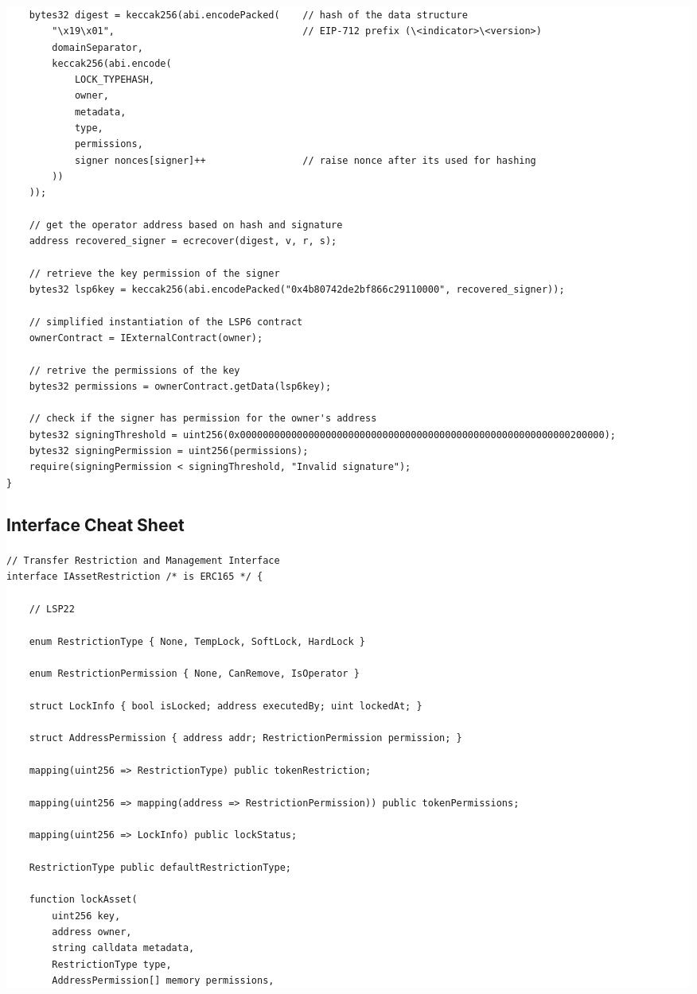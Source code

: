 ```solidity
    bytes32 digest = keccak256(abi.encodePacked(    // hash of the data structure
        "\x19\x01",                                 // EIP-712 prefix (\<indicator>\<version>)
        domainSeparator,
        keccak256(abi.encode(
            LOCK_TYPEHASH,
            owner,
            metadata,
            type,
            permissions,
            signer nonces[signer]++                 // raise nonce after its used for hashing
        ))
    ));

    // get the operator address based on hash and signature
    address recovered_signer = ecrecover(digest, v, r, s);

    // retrieve the key permission of the signer
    bytes32 lsp6key = keccak256(abi.encodePacked("0x4b80742de2bf866c29110000", recovered_signer));

    // simplified instantiation of the LSP6 contract
    ownerContract = IExternalContract(owner);

    // retrive the permissions of the key
    bytes32 permissions = ownerContract.getData(lsp6key);

    // check if the signer has permission for the owner's address
    bytes32 signingThreshold = uint256(0x0000000000000000000000000000000000000000000000000000000000200000);
    bytes32 signingPermission = uint256(permissions);
    require(signingPermission < signingThreshold, "Invalid signature");
}
```

## Interface Cheat Sheet

```solidity
// Transfer Restriction and Management Interface
interface IAssetRestriction /* is ERC165 */ {

    // LSP22

    enum RestrictionType { None, TempLock, SoftLock, HardLock }

    enum RestrictionPermission { None, CanRemove, IsOperator }

    struct LockInfo { bool isLocked; address executedBy; uint lockedAt; }

    struct AddressPermission { address addr; RestrictionPermission permission; }

    mapping(uint256 => RestrictionType) public tokenRestriction;

    mapping(uint256 => mapping(address => RestrictionPermission)) public tokenPermissions;

    mapping(uint256 => LockInfo) public lockStatus;

    RestrictionType public defaultRestrictionType;

    function lockAsset(
        uint256 key,
        address owner,
        string calldata metadata,
        RestrictionType type,
        AddressPermission[] memory permissions,
```

[EIP-165]: https://eips.ethereum.org/EIPS/eip-165
[EIP-712]: https://eips.ethereum.org/EIPS/eip-712
[ERC-5192]: https://eips.ethereum.org/EIPS/eip-5192
[ERC-6268]: https://eips.ethereum.org/EIPS/eip-6268
[ERC-7066]: https://eips.ethereum.org/EIPS/eip-7066
[ERC-5192]: https://eips.ethereum.org/EIPS/eip-5192
[ERC-5633]: https://eips.ethereum.org/EIPS/eip-5633
[ERC-6454]: https://eips.ethereum.org/EIPS/eip-6454
[ERC-4671]: https://eips.ethereum.org/EIPS/eip-4671
[ERC-5516]: https://eips.ethereum.org/EIPS/eip-5516
[ERC-5484]: https://eips.ethereum.org/EIPS/eip-5484
[ERC-4973]: https://eips.ethereum.org/EIPS/eip-4973
[ERC-1238]: https://erc1238.notion.site/
[ERC-5252]: https://eips.ethereum.org/EIPS/eip-5252
[ERC-5753]: https://eips.ethereum.org/EIPS/eip-5753
[ERC-6982]: https://eips.ethereum.org/EIPS/eip-6982
[ERC-7066]: https://eips.ethereum.org/EIPS/eip-7066
[LSP0]: https://github.com/lukso-network/LIPs/blob/main/LSPs/LSP-0-ERC725Account.md
[LSP4]: https://github.com/lukso-network/LIPs/blob/main/LSPs/LSP-4-DigitalAsset-Metadata.md
[LSP5]: https://github.com/lukso-network/LIPs/blob/main/LSPs/LSP-5-ReceivedAssets.md
[LSP6]: https://github.com/lukso-network/LIPs/blob/main/LSPs/LSP-6-KeyManager.md
[LSP7]: https://github.com/lukso-network/LIPs/blob/main/LSPs/LSP-7-DigitalAsset.md
[LSP8]: https://github.com/lukso-network/LIPs/blob/main/LSPs/LSP-8-IdentifiableDigitalAsset.md
[LSP9]: https://github.com/lukso-network/LIPs/blob/main/LSPs/LSP-9-Vault.md
